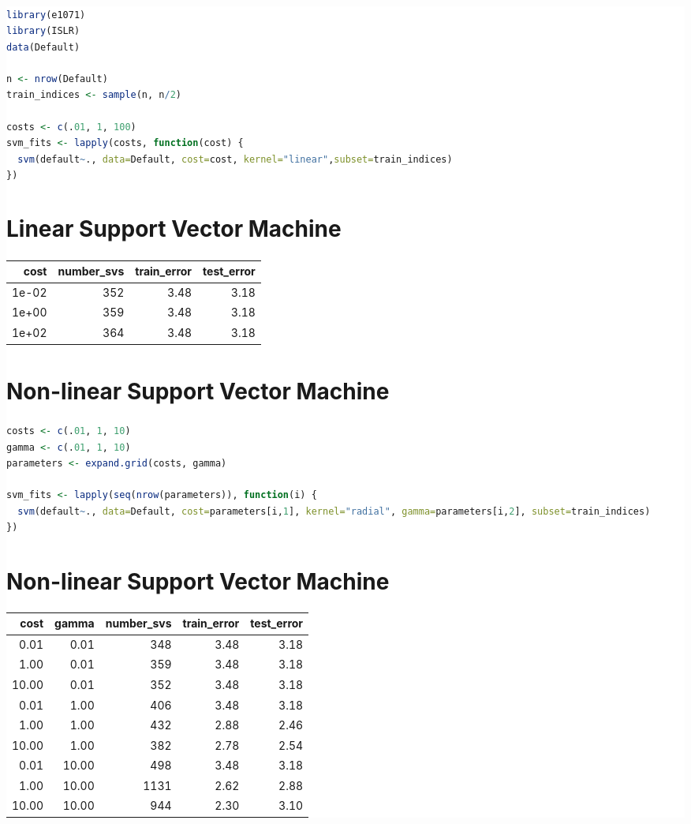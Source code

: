 
```r
library(e1071)
library(ISLR)
data(Default)

n <- nrow(Default)
train_indices <- sample(n, n/2)

costs <- c(.01, 1, 100)
svm_fits <- lapply(costs, function(cost) {
  svm(default~., data=Default, cost=cost, kernel="linear",subset=train_indices)
})
```


Linear Support Vector Machine
==============================


|  cost| number_svs| train_error| test_error|
|-----:|----------:|-----------:|----------:|
| 1e-02|        352|        3.48|       3.18|
| 1e+00|        359|        3.48|       3.18|
| 1e+02|        364|        3.48|       3.18|

Non-linear Support Vector Machine
==============================


```r
costs <- c(.01, 1, 10)
gamma <- c(.01, 1, 10)
parameters <- expand.grid(costs, gamma)

svm_fits <- lapply(seq(nrow(parameters)), function(i) {
  svm(default~., data=Default, cost=parameters[i,1], kernel="radial", gamma=parameters[i,2], subset=train_indices)
})
```


Non-linear Support Vector Machine
==================================


|  cost| gamma| number_svs| train_error| test_error|
|-----:|-----:|----------:|-----------:|----------:|
|  0.01|  0.01|        348|        3.48|       3.18|
|  1.00|  0.01|        359|        3.48|       3.18|
| 10.00|  0.01|        352|        3.48|       3.18|
|  0.01|  1.00|        406|        3.48|       3.18|
|  1.00|  1.00|        432|        2.88|       2.46|
| 10.00|  1.00|        382|        2.78|       2.54|
|  0.01| 10.00|        498|        3.48|       3.18|
|  1.00| 10.00|       1131|        2.62|       2.88|
| 10.00| 10.00|        944|        2.30|       3.10|
